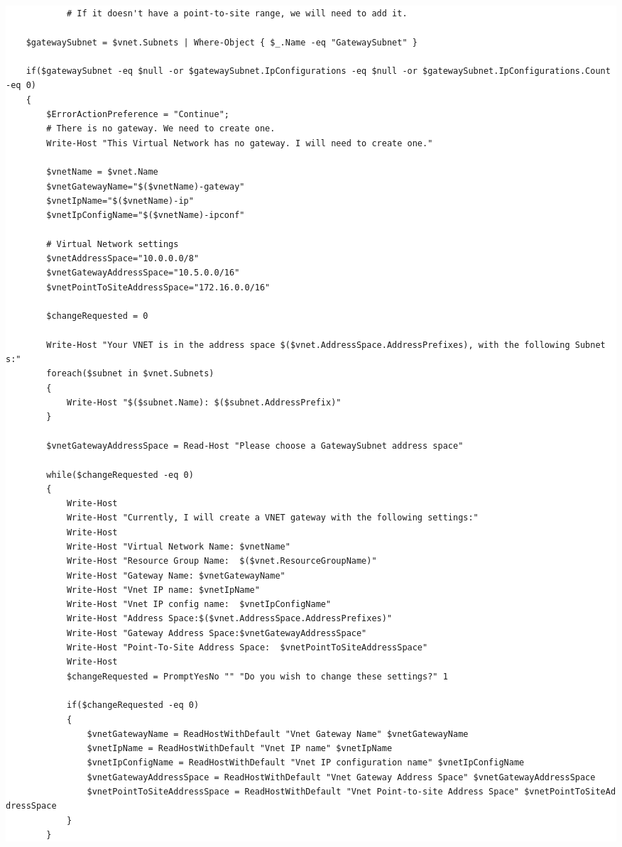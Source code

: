                 # If it doesn't have a point-to-site range, we will need to add it.

        $gatewaySubnet = $vnet.Subnets | Where-Object { $_.Name -eq "GatewaySubnet" }

        if($gatewaySubnet -eq $null -or $gatewaySubnet.IpConfigurations -eq $null -or $gatewaySubnet.IpConfigurations.Count -eq 0)
        {
            $ErrorActionPreference = "Continue";
            # There is no gateway. We need to create one.
            Write-Host "This Virtual Network has no gateway. I will need to create one."

            $vnetName = $vnet.Name
            $vnetGatewayName="$($vnetName)-gateway"
            $vnetIpName="$($vnetName)-ip"
            $vnetIpConfigName="$($vnetName)-ipconf"

            # Virtual Network settings
            $vnetAddressSpace="10.0.0.0/8"
            $vnetGatewayAddressSpace="10.5.0.0/16"
            $vnetPointToSiteAddressSpace="172.16.0.0/16"

            $changeRequested = 0

            Write-Host "Your VNET is in the address space $($vnet.AddressSpace.AddressPrefixes), with the following Subnets:"
            foreach($subnet in $vnet.Subnets)
            {
                Write-Host "$($subnet.Name): $($subnet.AddressPrefix)"
            }

            $vnetGatewayAddressSpace = Read-Host "Please choose a GatewaySubnet address space"

            while($changeRequested -eq 0)
            {
                Write-Host
                Write-Host "Currently, I will create a VNET gateway with the following settings:"
                Write-Host
                Write-Host "Virtual Network Name: $vnetName"
                Write-Host "Resource Group Name:  $($vnet.ResourceGroupName)"
                Write-Host "Gateway Name: $vnetGatewayName"
                Write-Host "Vnet IP name: $vnetIpName"
                Write-Host "Vnet IP config name:  $vnetIpConfigName"
                Write-Host "Address Space:$($vnet.AddressSpace.AddressPrefixes)"
                Write-Host "Gateway Address Space:$vnetGatewayAddressSpace"
                Write-Host "Point-To-Site Address Space:  $vnetPointToSiteAddressSpace"
                Write-Host
                $changeRequested = PromptYesNo "" "Do you wish to change these settings?" 1

                if($changeRequested -eq 0)
                {
                    $vnetGatewayName = ReadHostWithDefault "Vnet Gateway Name" $vnetGatewayName
                    $vnetIpName = ReadHostWithDefault "Vnet IP name" $vnetIpName
                    $vnetIpConfigName = ReadHostWithDefault "Vnet IP configuration name" $vnetIpConfigName
                    $vnetGatewayAddressSpace = ReadHostWithDefault "Vnet Gateway Address Space" $vnetGatewayAddressSpace
                    $vnetPointToSiteAddressSpace = ReadHostWithDefault "Vnet Point-to-site Address Space" $vnetPointToSiteAddressSpace
                }
            }

